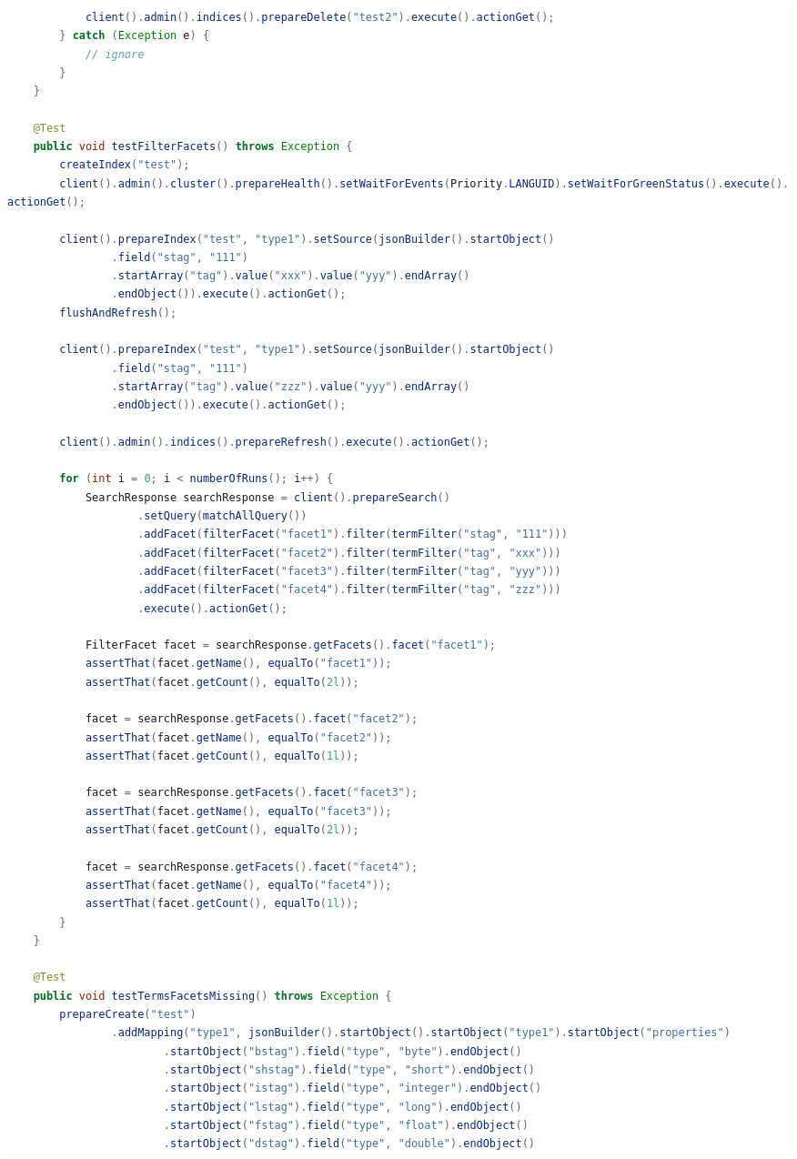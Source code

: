 ```java
            client().admin().indices().prepareDelete("test2").execute().actionGet();
        } catch (Exception e) {
            // ignore
        }
    }

    @Test
    public void testFilterFacets() throws Exception {
        createIndex("test");
        client().admin().cluster().prepareHealth().setWaitForEvents(Priority.LANGUID).setWaitForGreenStatus().execute().actionGet();

        client().prepareIndex("test", "type1").setSource(jsonBuilder().startObject()
                .field("stag", "111")
                .startArray("tag").value("xxx").value("yyy").endArray()
                .endObject()).execute().actionGet();
        flushAndRefresh();

        client().prepareIndex("test", "type1").setSource(jsonBuilder().startObject()
                .field("stag", "111")
                .startArray("tag").value("zzz").value("yyy").endArray()
                .endObject()).execute().actionGet();

        client().admin().indices().prepareRefresh().execute().actionGet();

        for (int i = 0; i < numberOfRuns(); i++) {
            SearchResponse searchResponse = client().prepareSearch()
                    .setQuery(matchAllQuery())
                    .addFacet(filterFacet("facet1").filter(termFilter("stag", "111")))
                    .addFacet(filterFacet("facet2").filter(termFilter("tag", "xxx")))
                    .addFacet(filterFacet("facet3").filter(termFilter("tag", "yyy")))
                    .addFacet(filterFacet("facet4").filter(termFilter("tag", "zzz")))
                    .execute().actionGet();

            FilterFacet facet = searchResponse.getFacets().facet("facet1");
            assertThat(facet.getName(), equalTo("facet1"));
            assertThat(facet.getCount(), equalTo(2l));

            facet = searchResponse.getFacets().facet("facet2");
            assertThat(facet.getName(), equalTo("facet2"));
            assertThat(facet.getCount(), equalTo(1l));

            facet = searchResponse.getFacets().facet("facet3");
            assertThat(facet.getName(), equalTo("facet3"));
            assertThat(facet.getCount(), equalTo(2l));

            facet = searchResponse.getFacets().facet("facet4");
            assertThat(facet.getName(), equalTo("facet4"));
            assertThat(facet.getCount(), equalTo(1l));
        }
    }

    @Test
    public void testTermsFacetsMissing() throws Exception {
        prepareCreate("test")
                .addMapping("type1", jsonBuilder().startObject().startObject("type1").startObject("properties")
                        .startObject("bstag").field("type", "byte").endObject()
                        .startObject("shstag").field("type", "short").endObject()
                        .startObject("istag").field("type", "integer").endObject()
                        .startObject("lstag").field("type", "long").endObject()
                        .startObject("fstag").field("type", "float").endObject()
                        .startObject("dstag").field("type", "double").endObject()
```